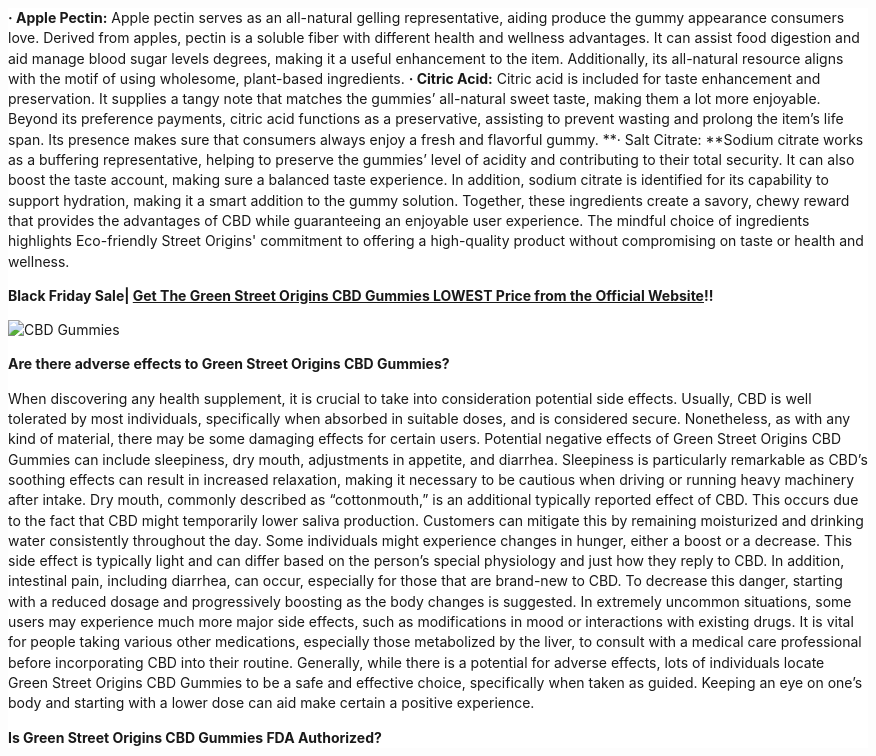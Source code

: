 **· Apple Pectin:** Apple pectin serves as an all-natural gelling representative, aiding produce the gummy appearance consumers love. Derived from apples, pectin is a soluble fiber with different health and wellness advantages. It can assist food digestion and aid manage blood sugar levels degrees, making it a useful enhancement to the item. Additionally, its all-natural resource aligns with the motif of using wholesome, plant-based ingredients.
**· Citric Acid:** Citric acid is included for taste enhancement and preservation. It supplies a tangy note that matches the gummies’ all-natural sweet taste, making them a lot more enjoyable. Beyond its preference payments, citric acid functions as a preservative, assisting to prevent wasting and prolong the item’s life span. Its presence makes sure that consumers always enjoy a fresh and flavorful gummy.
**· Salt Citrate: **Sodium citrate works as a buffering representative, helping to preserve the gummies’ level of acidity and contributing to their total security. It can also boost the taste account, making sure a balanced taste experience. In addition, sodium citrate is identified for its capability to support hydration, making it a smart addition to the gummy solution.
Together, these ingredients create a savory, chewy reward that provides the advantages of CBD while guaranteeing an enjoyable user experience. The mindful choice of ingredients highlights Eco-friendly Street Origins' commitment to offering a high-quality product without compromising on taste or health and wellness.


**Black Friday Sale| [Get The Green Street Origins CBD Gummies LOWEST Price from the Official Website](https://supplementcarts.com/green-street-origins-cbd-gummies/)!!**

![CBD Gummies](https://github.com/user-attachments/assets/ec9bae7d-a5df-4715-9f2c-1e95990d193f)


**Are there adverse effects to Green Street Origins CBD Gummies?**

When discovering any health supplement, it is crucial to take into consideration potential side effects. Usually, CBD is well tolerated by most individuals, specifically when absorbed in suitable doses, and is considered secure. Nonetheless, as with any kind of material, there may be some damaging effects for certain users.
Potential negative effects of Green Street Origins CBD Gummies can include sleepiness, dry mouth, adjustments in appetite, and diarrhea. Sleepiness is particularly remarkable as CBD’s soothing effects can result in increased relaxation, making it necessary to be cautious when driving or running heavy machinery after intake.
Dry mouth, commonly described as “cottonmouth,” is an additional typically reported effect of CBD. This occurs due to the fact that CBD might temporarily lower saliva production. Customers can mitigate this by remaining moisturized and drinking water consistently throughout the day.
Some individuals might experience changes in hunger, either a boost or a decrease. This side effect is typically light and can differ based on the person’s special physiology and just how they reply to CBD.
In addition, intestinal pain, including diarrhea, can occur, especially for those that are brand-new to CBD. To decrease this danger, starting with a reduced dosage and progressively boosting as the body changes is suggested.
In extremely uncommon situations, some users may experience much more major side effects, such as modifications in mood or interactions with existing drugs. It is vital for people taking various other medications, especially those metabolized by the liver, to consult with a medical care professional before incorporating CBD into their routine.
Generally, while there is a potential for adverse effects, lots of individuals locate Green Street Origins CBD Gummies to be a safe and effective choice, specifically when taken as guided. Keeping an eye on one’s body and starting with a lower dose can aid make certain a positive experience.

**Is Green Street Origins CBD Gummies FDA Authorized?**

